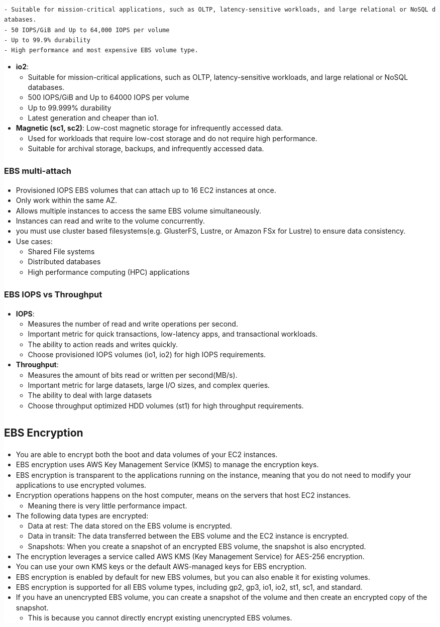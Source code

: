     - Suitable for mission-critical applications, such as OLTP, latency-sensitive workloads, and large relational or NoSQL databases.
    - 50 IOPS/GiB and Up to 64,000 IOPS per volume
    - Up to 99.9% durability
    - High performance and most expensive EBS volume type.
  - **io2**:
    - Suitable for mission-critical applications, such as OLTP, latency-sensitive workloads, and large relational or NoSQL databases.
    - 500 IOPS/GiB and Up to 64000 IOPS per volume
    - Up to 99.999% durability
    - Latest generation and cheaper than io1.
- **Magnetic (sc1, sc2)**: Low-cost magnetic storage for infrequently accessed data.
  - Used for workloads that require low-cost storage and do not require high performance.
  - Suitable for archival storage, backups, and infrequently accessed data.

### EBS multi-attach
- Provisioned IOPS EBS volumes that can attach up to 16 EC2 instances at once.
- Only work within the same AZ.
- Allows multiple instances to access the same EBS volume simultaneously.
- Instances can read and write to the volume concurrently.
- you must use cluster based filesystems(e.g. GlusterFS, Lustre, or Amazon FSx for Lustre) to ensure data consistency.
- Use cases:
  - Shared File systems
  - Distributed databases
  - High performance computing (HPC) applications

### EBS IOPS vs Throughput
- **IOPS**:
  - Measures the number of read and write operations per second.
  - Important metric for quick transactions, low-latency apps, and transactional workloads.
  - The ability to action reads and writes quickly.
  - Choose provisioned IOPS volumes (io1, io2) for high IOPS requirements.
- **Throughput**:
  - Measures the amount of bits read or written per second(MB/s).
  - Important metric for large datasets, large I/O sizes, and complex queries.
  - The ability to deal with large datasets
  - Choose throughput optimized HDD volumes (st1) for high throughput requirements.


## EBS Encryption
- You are able to encrypt both the boot and data volumes of your EC2 instances.
- EBS encryption uses AWS Key Management Service (KMS) to manage the encryption keys.
- EBS encryption is transparent to the applications running on the instance, meaning that you do not need to modify your applications to use encrypted volumes.
- Encryption operations happens on the host computer, means on the servers that host EC2 instances.
  - Meaning there is very little performance impact.
- The following data types are encrypted:
  - Data at rest: The data stored on the EBS volume is encrypted.
  - Data in transit: The data transferred between the EBS volume and the EC2 instance is encrypted.
  - Snapshots: When you create a snapshot of an encrypted EBS volume, the snapshot is also encrypted.
- The encryption leverages a service called AWS KMS (Key Management Service) for AES-256 encryption.
- You can use your own KMS keys or the default AWS-managed keys for EBS encryption.
- EBS encryption is enabled by default for new EBS volumes, but you can also enable it for existing volumes.
- EBS encryption is supported for all EBS volume types, including gp2, gp3, io1, io2, st1, sc1, and standard.
- If you have an unencrypted EBS volume, you can create a snapshot of the volume and then create an encrypted copy of the snapshot.
  - This is because you cannot directly encrypt existing unencrypted EBS volumes.

